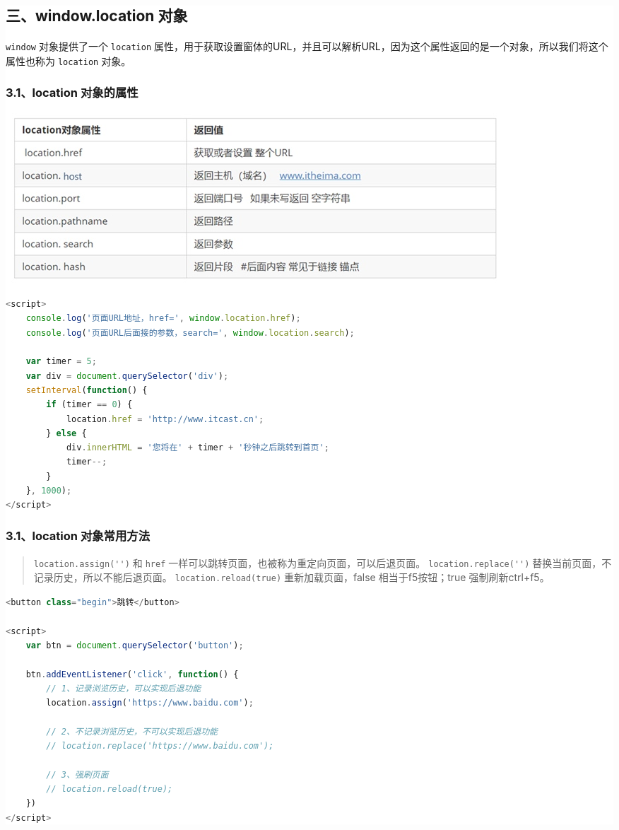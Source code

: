 ```js
```

## 三、window.location 对象

`window` 对象提供了一个 `location` 属性，用于获取设置窗体的URL，并且可以解析URL，因为这个属性返回的是一个对象，所以我们将这个属性也称为 `location` 对象。

### 3.1、location 对象的属性

![](assets/16897572253087.jpg)

```js
<script>
	console.log('页面URL地址，href=', window.location.href);
	console.log('页面URL后面接的参数，search=', window.location.search);
	
	var timer = 5;
	var div = document.querySelector('div');
    setInterval(function() {
        if (timer == 0) {
            location.href = 'http://www.itcast.cn';
        } else {
            div.innerHTML = '您将在' + timer + '秒钟之后跳转到首页';
            timer--;
        }
    }, 1000);
</script>
```

### 3.1、location 对象常用方法

> `location.assign('')` 和 `href` 一样可以跳转页面，也被称为重定向页面，可以后退页面。
> `location.replace('')` 替换当前页面，不记录历史，所以不能后退页面。
> `location.reload(true)` 重新加载页面，false 相当于f5按钮；true 强制刷新ctrl+f5。

```js
<button class="begin">跳转</button>

<script>
	var btn = document.querySelector('button');
    
    btn.addEventListener('click', function() {
        // 1、记录浏览历史，可以实现后退功能
        location.assign('https://www.baidu.com');
        
        // 2、不记录浏览历史，不可以实现后退功能
        // location.replace('https://www.baidu.com');
        
        // 3、强刷页面
        // location.reload(true);
    })
</script>
```
